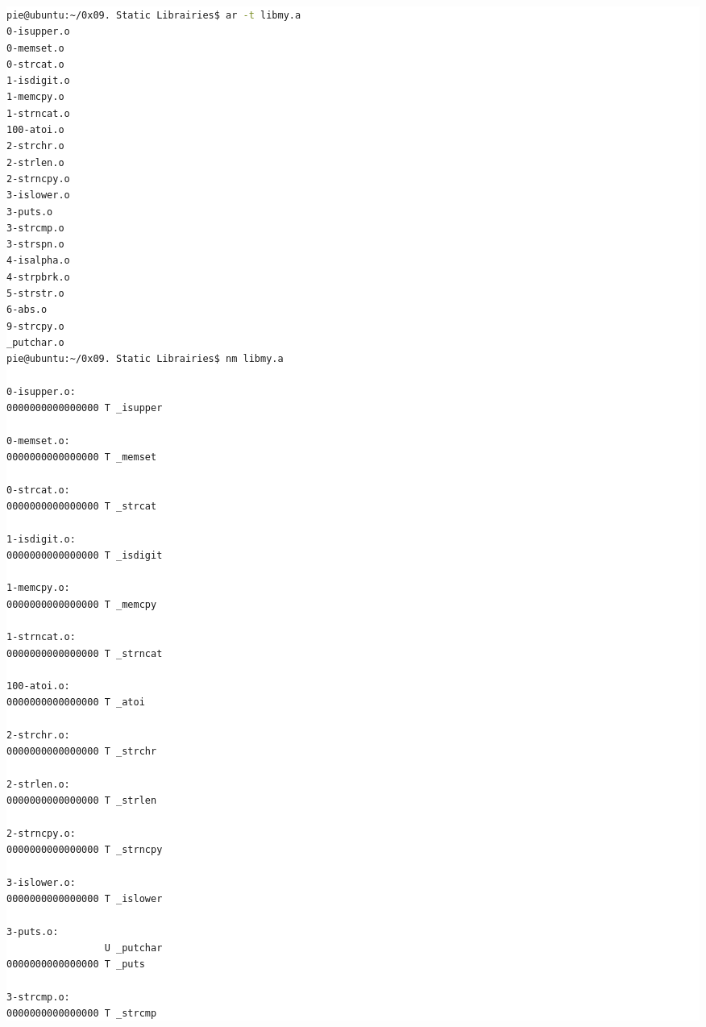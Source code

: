   ```bash
  pie@ubuntu:~/0x09. Static Librairies$ ar -t libmy.a 
  0-isupper.o
  0-memset.o
  0-strcat.o
  1-isdigit.o
  1-memcpy.o
  1-strncat.o
  100-atoi.o
  2-strchr.o
  2-strlen.o
  2-strncpy.o
  3-islower.o
  3-puts.o
  3-strcmp.o
  3-strspn.o
  4-isalpha.o
  4-strpbrk.o
  5-strstr.o
  6-abs.o
  9-strcpy.o
  _putchar.o
  pie@ubuntu:~/0x09. Static Librairies$ nm libmy.a 

  0-isupper.o:
  0000000000000000 T _isupper

  0-memset.o:
  0000000000000000 T _memset

  0-strcat.o:
  0000000000000000 T _strcat

  1-isdigit.o:
  0000000000000000 T _isdigit

  1-memcpy.o:
  0000000000000000 T _memcpy

  1-strncat.o:
  0000000000000000 T _strncat

  100-atoi.o:
  0000000000000000 T _atoi

  2-strchr.o:
  0000000000000000 T _strchr

  2-strlen.o:
  0000000000000000 T _strlen

  2-strncpy.o:
  0000000000000000 T _strncpy

  3-islower.o:
  0000000000000000 T _islower

  3-puts.o:
                   U _putchar
  0000000000000000 T _puts

  3-strcmp.o:
  0000000000000000 T _strcmp

  ```
